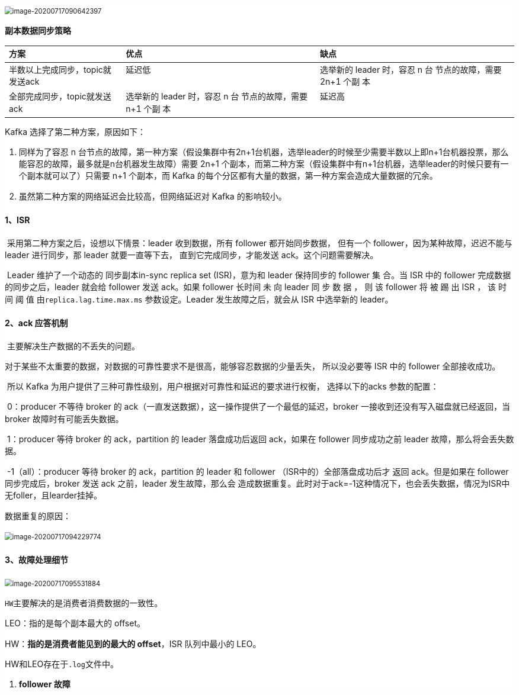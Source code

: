 <img src="https://gitee.com/whlgdxlkl/my-picture-bed/raw/master/uploadPicture/image-20200717090642397.png" alt="image-20200717090642397" style="zoom:80%;" />

**副本数据同步策略**

| 方案                             | 优点                                                       | 缺点                                                        |
| :------------------------------- | :--------------------------------------------------------- | :---------------------------------------------------------- |
| 半数以上完成同步，topic就发送ack | 延迟低                                                     | 选举新的 leader 时，容忍 n 台 节点的故障，需要 2n+1 个副 本 |
| 全部完成同步，topic就发送ack     | 选举新的 leader 时，容忍 n 台 节点的故障，需要 n+1 个副 本 | 延迟高                                                      |

Kafka 选择了第二种方案，原因如下： 

1. 同样为了容忍 n 台节点的故障，第一种方案（假设集群中有2n+1台机器，选举leader的时候至少需要半数以上即n+1台机器投票，那么能容忍的故障，最多就是n台机器发生故障）需要 2n+1 个副本，而第二种方案（假设集群中有n+1台机器，选举leader的时候只要有一个副本就可以了）只需要 n+1 个副本，而 Kafka 的每个分区都有大量的数据，第一种方案会造成大量数据的冗余。 

2. 虽然第二种方案的网络延迟会比较高，但网络延迟对 Kafka 的影响较小。

#### 1、ISR

​		采用第二种方案之后，设想以下情景：leader 收到数据，所有 follower 都开始同步数据， 但有一个 follower，因为某种故障，迟迟不能与 leader 进行同步，那 leader 就要一直等下去， 直到它完成同步，才能发送 ack。这个问题需要解决。

​		Leader 维护了一个动态的 同步副本in-sync replica set (ISR)，意为和 leader 保持同步的 follower 集 合。当 ISR 中的 follower 完成数据的同步之后，leader 就会给 follower 发送 ack。如果 follower 长时间 未 向 leader 同 步 数 据 ， 则 该 follower 将 被 踢 出 ISR ， 该 时 间 阈 值 由`replica.lag.time.max.ms` 参数设定。Leader 发生故障之后，就会从 ISR 中选举新的 leader。

#### 2、ack 应答机制

​		主要解决生产数据的不丢失的问题。

​		对于某些不太重要的数据，对数据的可靠性要求不是很高，能够容忍数据的少量丢失， 所以没必要等 ISR 中的 follower 全部接收成功。 

​		所以 Kafka 为用户提供了三种可靠性级别，用户根据对可靠性和延迟的要求进行权衡， 选择以下的acks 参数的配置：

​		0：producer 不等待 broker 的 ack（一直发送数据），这一操作提供了一个最低的延迟，broker 一接收到还没有写入磁盘就已经返回，当 broker 故障时有可能丢失数据。

​		1：producer 等待 broker 的 ack，partition 的 leader 落盘成功后返回 ack，如果在 follower 同步成功之前 leader 故障，那么将会丢失数据。

​		-1（all）：producer 等待 broker 的 ack，partition 的 leader 和 follower （ISR中的）全部落盘成功后才 返回 ack。但是如果在 follower 同步完成后，broker 发送 ack 之前，leader 发生故障，那么会 造成数据重复。此时对于ack=-1这种情况下，也会丢失数据，情况为ISR中无foller，且learder挂掉。

数据重复的原因：

<img src="https://gitee.com/whlgdxlkl/my-picture-bed/raw/master/uploadPicture/image-20200717094229774.png" alt="image-20200717094229774" style="zoom:80%;" />

#### 3、故障处理细节

<img src="https://gitee.com/whlgdxlkl/my-picture-bed/raw/master/uploadPicture/image-20200717095531884.png" alt="image-20200717095531884" style="zoom:80%;" />

`HW`主要解决的是消费者消费数据的一致性。

LEO：指的是每个副本最大的 offset。

HW：**指的是消费者能见到的最大的 offset**，ISR 队列中最小的 LEO。

HW和LEO存在于`.log`文件中。

1. **follower 故障** 

